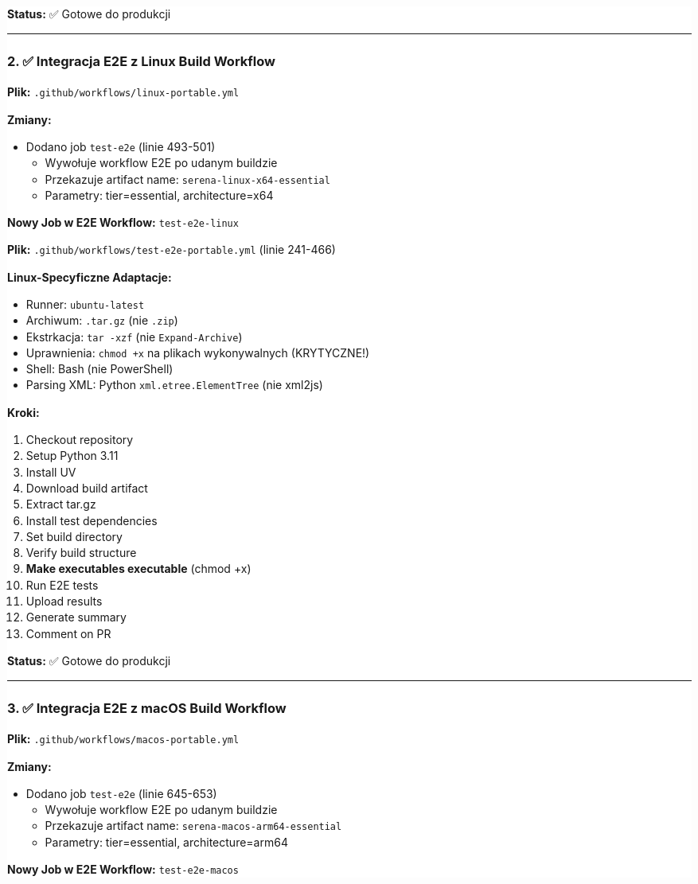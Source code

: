 **Status:** ✅ Gotowe do produkcji

---

### 2. ✅ Integracja E2E z Linux Build Workflow

**Plik:** `.github/workflows/linux-portable.yml`

**Zmiany:**
- Dodano job `test-e2e` (linie 493-501)
  - Wywołuje workflow E2E po udanym buildzie
  - Przekazuje artifact name: `serena-linux-x64-essential`
  - Parametry: tier=essential, architecture=x64

**Nowy Job w E2E Workflow:** `test-e2e-linux`

**Plik:** `.github/workflows/test-e2e-portable.yml` (linie 241-466)

**Linux-Specyficzne Adaptacje:**
- Runner: `ubuntu-latest`
- Archiwum: `.tar.gz` (nie `.zip`)
- Ekstrkacja: `tar -xzf` (nie `Expand-Archive`)
- Uprawnienia: `chmod +x` na plikach wykonywalnych (KRYTYCZNE!)
- Shell: Bash (nie PowerShell)
- Parsing XML: Python `xml.etree.ElementTree` (nie xml2js)

**Kroki:**
1. Checkout repository
2. Setup Python 3.11
3. Install UV
4. Download build artifact
5. Extract tar.gz
6. Install test dependencies
7. Set build directory
8. Verify build structure
9. **Make executables executable** (chmod +x)
10. Run E2E tests
11. Upload results
12. Generate summary
13. Comment on PR

**Status:** ✅ Gotowe do produkcji

---

### 3. ✅ Integracja E2E z macOS Build Workflow

**Plik:** `.github/workflows/macos-portable.yml`

**Zmiany:**
- Dodano job `test-e2e` (linie 645-653)
  - Wywołuje workflow E2E po udanym buildzie
  - Przekazuje artifact name: `serena-macos-arm64-essential`
  - Parametry: tier=essential, architecture=arm64

**Nowy Job w E2E Workflow:** `test-e2e-macos`
